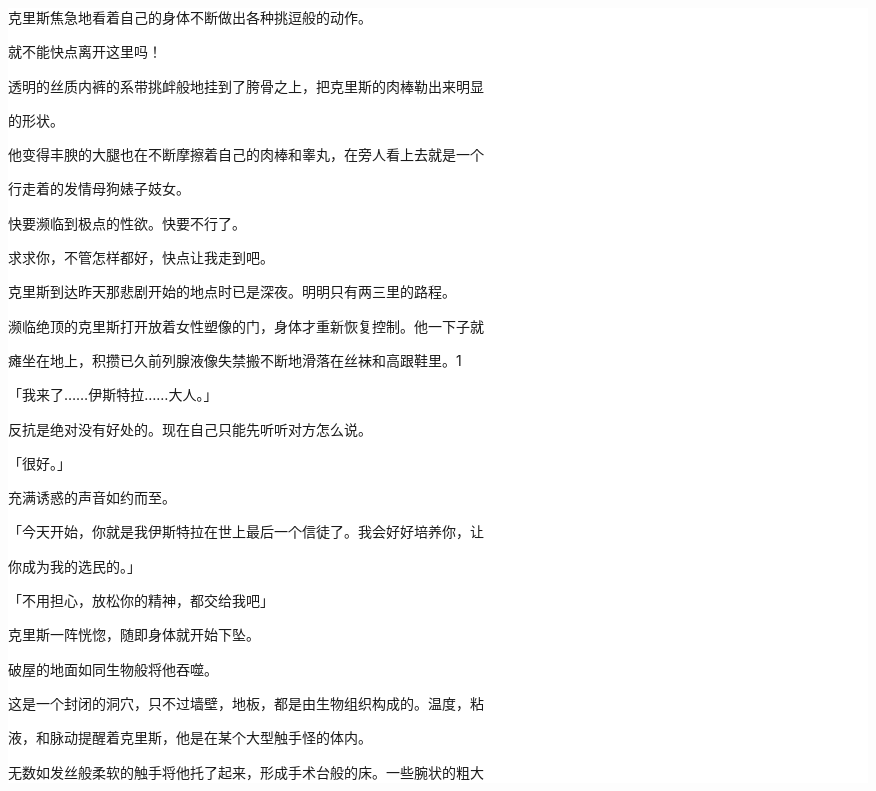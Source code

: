 

克里斯焦急地看着自己的身体不断做出各种挑逗般的动作。



就不能快点离开这里吗！



透明的丝质内裤的系带挑衅般地挂到了胯骨之上，把克里斯的肉棒勒出来明显

的形状。

他变得丰腴的大腿也在不断摩擦着自己的肉棒和睾丸，在旁人看上去就是一个

行走着的发情母狗婊子妓女。



快要濒临到极点的性欲。快要不行了。

求求你，不管怎样都好，快点让我走到吧。





克里斯到达昨天那悲剧开始的地点时已是深夜。明明只有两三里的路程。



濒临绝顶的克里斯打开放着女性塑像的门，身体才重新恢复控制。他一下子就

瘫坐在地上，积攒已久前列腺液像失禁搬不断地滑落在丝袜和高跟鞋里。1



「我来了……伊斯特拉……大人。」



反抗是绝对没有好处的。现在自己只能先听听对方怎么说。



「很好。」



充满诱惑的声音如约而至。

「今天开始，你就是我伊斯特拉在世上最后一个信徒了。我会好好培养你，让

你成为我的选民的。」



「不用担心，放松你的精神，都交给我吧」



克里斯一阵恍惚，随即身体就开始下坠。

破屋的地面如同生物般将他吞噬。

这是一个封闭的洞穴，只不过墙壁，地板，都是由生物组织构成的。温度，粘

液，和脉动提醒着克里斯，他是在某个大型触手怪的体内。



无数如发丝般柔软的触手将他托了起来，形成手术台般的床。一些腕状的粗大
